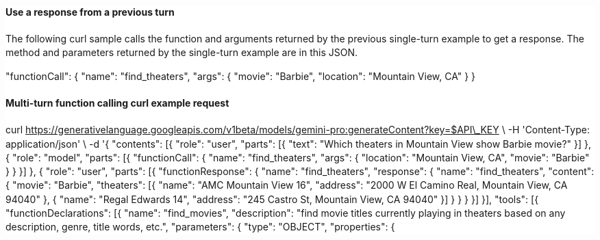 #### Use a response from a previous turn

The following curl sample calls the function and arguments returned by the previous single-turn example to get a response. The method and parameters returned by the single-turn example are in this JSON.

"functionCall": {
      "name": "find_theaters",
      "args": {
        "movie": "Barbie",
        "location": "Mountain View, CA"
      }
    }

#### Multi-turn function calling curl example request

curl https://generativelanguage.googleapis.com/v1beta/models/gemini-pro:generateContent?key=$API\_KEY \\
  -H 'Content-Type: application/json' \\
  -d '{
    "contents": \[{
      "role": "user",
      "parts": \[{
        "text": "Which theaters in Mountain View show Barbie movie?"
    }\]
  }, {
    "role": "model",
    "parts": \[{
      "functionCall": {
        "name": "find\_theaters",
        "args": {
          "location": "Mountain View, CA",
          "movie": "Barbie"
        }
      }
    }\]
  }, {
    "role": "user",
    "parts": \[{
      "functionResponse": {
        "name": "find\_theaters",
        "response": {
          "name": "find\_theaters",
          "content": {
            "movie": "Barbie",
            "theaters": \[{
              "name": "AMC Mountain View 16",
              "address": "2000 W El Camino Real, Mountain View, CA 94040"
            }, {
              "name": "Regal Edwards 14",
              "address": "245 Castro St, Mountain View, CA 94040"
            }\]
          }
        }
      }
    }\]
  }\],
  "tools": \[{
    "functionDeclarations": \[{
      "name": "find\_movies",
      "description": "find movie titles currently playing in theaters based on any description, genre, title words, etc.",
      "parameters": {
        "type": "OBJECT",
        "properties": {